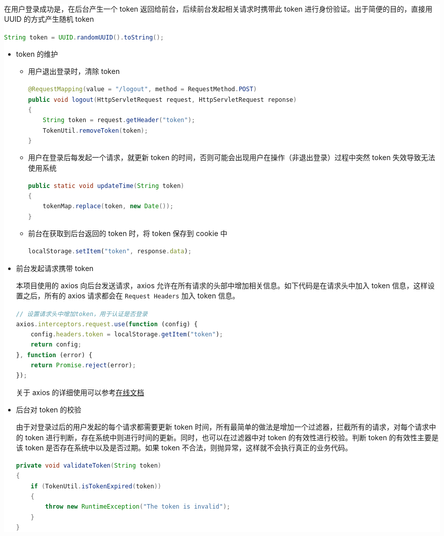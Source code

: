  在用户登录成功是，在后台产生一个 token 返回给前台，后续前台发起相关请求时携带此 token 进行身份验证。出于简便的目的，直接用 UUID 的方式产生随机 token

  ```java
  String token = UUID.randomUUID().toString();
  ```

* token 的维护

  * 用户退出登录时，清除 token

    ```java
    @RequestMapping(value = "/logout", method = RequestMethod.POST)
    public void logout(HttpServletRequest request, HttpServletRequest reponse)
    {
        String token = request.getHeader("token");
        TokenUtil.removeToken(token);
    }
    ```

  * 用户在登录后每发起一个请求，就更新 token 的时间，否则可能会出现用户在操作（非退出登录）过程中突然 token 失效导致无法使用系统

    ```java
    public static void updateTime(String token)
    {
        tokenMap.replace(token, new Date());
    }
    ```

  * 前台在获取到后台返回的 token 时，将 token 保存到 cookie 中

    ```javascript
    localStorage.setItem("token", response.data);
    ```

* 前台发起请求携带 token

  本项目使用的 axios 向后台发送请求，axios 允许在所有请求的头部中增加相关信息。如下代码是在请求头中加入 token 信息，这样设置之后，所有的 axios 请求都会在 `Request Headers`  加入 token 信息。

  ```javascript
  // 设置请求头中增加token，用于认证是否登录
  axios.interceptors.request.use(function (config) {
      config.headers.token = localStorage.getItem("token");
      return config;
  }, function (error) {
      return Promise.reject(error);
  });
  ```

  关于 axios 的详细使用可以参考[在线文档](http://www.axios-js.com/zh-cn/docs/)

* 后台对 token 的校验

  由于对登录过后的用户发起的每个请求都需要更新 token 时间，所有最简单的做法是增加一个过滤器，拦截所有的请求，对每个请求中的 token 进行判断，存在系统中则进行时间的更新。同时，也可以在过滤器中对 token 的有效性进行校验。判断 token 的有效性主要是该 token 是否存在系统中以及是否过期。如果 token 不合法，则抛异常，这样就不会执行真正的业务代码。

  ```java
  private void validateToken(String token)
  {
      if (TokenUtil.isTokenExpired(token))
      {
          throw new RuntimeException("The token is invalid");
      }
  }
  ```
